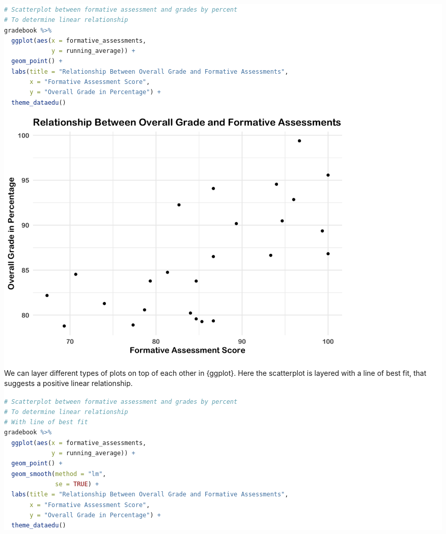 
```r
# Scatterplot between formative assessment and grades by percent
# To determine linear relationship
gradebook %>%
  ggplot(aes(x = formative_assessments,
             y = running_average)) +
  geom_point() +
  labs(title = "Relationship Between Overall Grade and Formative Assessments",
       x = "Formative Assessment Score",
       y = "Overall Grade in Percentage") +
  theme_dataedu()
```

<img src="08-wt-gradebooks_files/figure-html/unnamed-chunk-15-1.png" width="672" />

We can layer different types of plots on top of each other in {ggplot}. Here the scatterplot is layered with a line of best fit, that suggests a positive linear relationship.


```r
# Scatterplot between formative assessment and grades by percent
# To determine linear relationship
# With line of best fit
gradebook %>%
  ggplot(aes(x = formative_assessments,
             y = running_average)) +
  geom_point() +
  geom_smooth(method = "lm",
              se = TRUE) +
  labs(title = "Relationship Between Overall Grade and Formative Assessments",
       x = "Formative Assessment Score",
       y = "Overall Grade in Percentage") +
  theme_dataedu()
```
